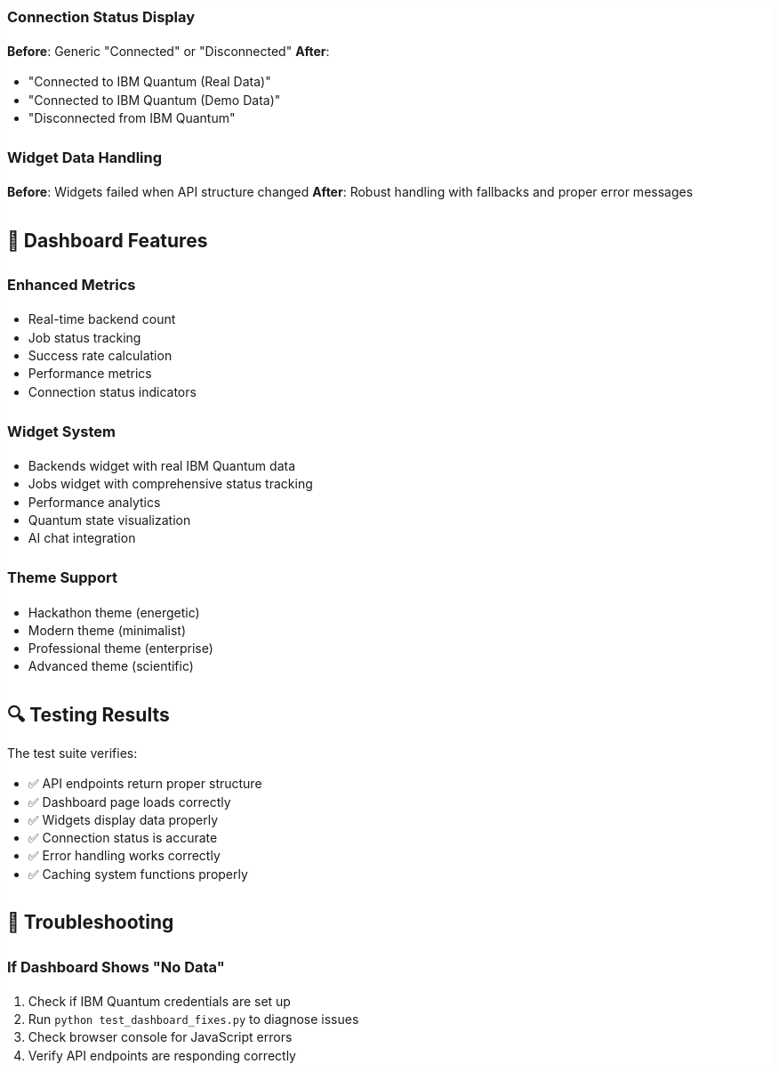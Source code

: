 ### Connection Status Display
**Before**: Generic "Connected" or "Disconnected"
**After**: 
- "Connected to IBM Quantum (Real Data)"
- "Connected to IBM Quantum (Demo Data)"
- "Disconnected from IBM Quantum"

### Widget Data Handling
**Before**: Widgets failed when API structure changed
**After**: Robust handling with fallbacks and proper error messages

## 🎨 Dashboard Features

### Enhanced Metrics
- Real-time backend count
- Job status tracking
- Success rate calculation
- Performance metrics
- Connection status indicators

### Widget System
- Backends widget with real IBM Quantum data
- Jobs widget with comprehensive status tracking
- Performance analytics
- Quantum state visualization
- AI chat integration

### Theme Support
- Hackathon theme (energetic)
- Modern theme (minimalist)
- Professional theme (enterprise)
- Advanced theme (scientific)

## 🔍 Testing Results

The test suite verifies:
- ✅ API endpoints return proper structure
- ✅ Dashboard page loads correctly
- ✅ Widgets display data properly
- ✅ Connection status is accurate
- ✅ Error handling works correctly
- ✅ Caching system functions properly

## 🚨 Troubleshooting

### If Dashboard Shows "No Data"
1. Check if IBM Quantum credentials are set up
2. Run `python test_dashboard_fixes.py` to diagnose issues
3. Check browser console for JavaScript errors
4. Verify API endpoints are responding correctly
